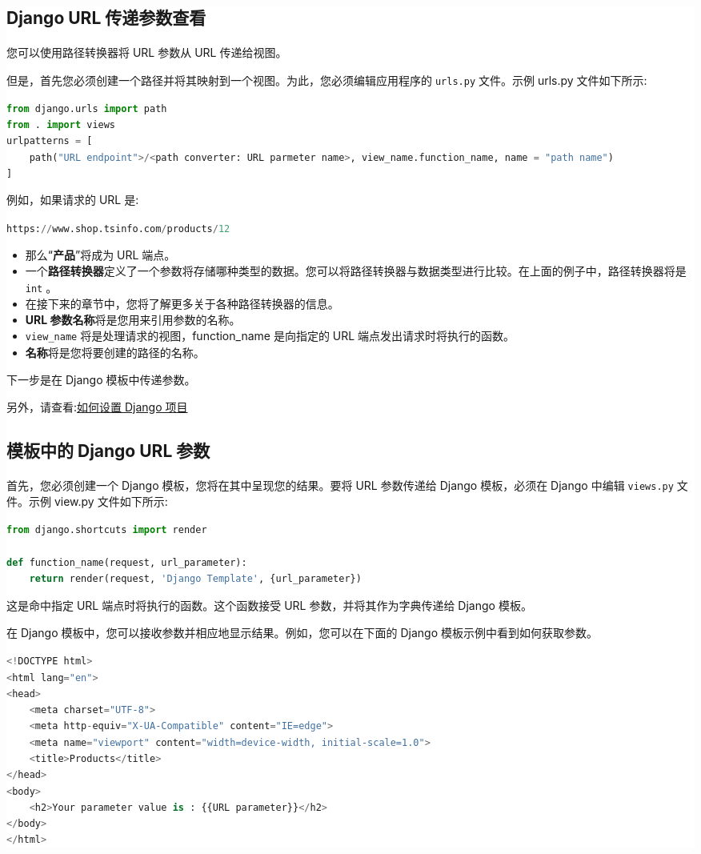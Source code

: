 ## Django URL 传递参数查看

您可以使用路径转换器将 URL 参数从 URL 传递给视图。

但是，首先您必须创建一个路径并将其映射到一个视图。为此，您必须编辑应用程序的 `urls.py` 文件。示例 urls.py 文件如下所示:

```py
from django.urls import path
from . import views
urlpatterns = [
    path("URL endpoint">/<path converter: URL parmeter name>, view_name.function_name, name = "path name")
]
```

例如，如果请求的 URL 是:

```py
https://www.shop.tsinfo.com/products/12
```

*   那么“**产品**”将成为 URL 端点。
*   一个**路径转换器**定义了一个参数将存储哪种类型的数据。您可以将路径转换器与数据类型进行比较。在上面的例子中，路径转换器将是 `int` 。
*   在接下来的章节中，您将了解更多关于各种路径转换器的信息。
*   **URL 参数名称**将是您用来引用参数的名称。
*   `view_name` 将是处理请求的视图，function_name 是向指定的 URL 端点发出请求时将执行的函数。
*   **名称**将是您将要创建的路径的名称。

下一步是在 Django 模板中传递参数。

另外，请查看:[如何设置 Django 项目](https://pythonguides.com/setup-django-project/)

## 模板中的 Django URL 参数

首先，您必须创建一个 Django 模板，您将在其中呈现您的结果。要将 URL 参数传递给 Django 模板，必须在 Django 中编辑 `views.py` 文件。示例 view.py 文件如下所示:

```py
from django.shortcuts import render

def function_name(request, url_parameter):
    return render(request, 'Django Template', {url_parameter})
```

这是命中指定 URL 端点时将执行的函数。这个函数接受 URL 参数，并将其作为字典传递给 Django 模板。

在 Django 模板中，您可以接收参数并相应地显示结果。例如，您可以在下面的 Django 模板示例中看到如何获取参数。

```py
<!DOCTYPE html>
<html lang="en">
<head>
    <meta charset="UTF-8">
    <meta http-equiv="X-UA-Compatible" content="IE=edge">
    <meta name="viewport" content="width=device-width, initial-scale=1.0">
    <title>Products</title>
</head>
<body>
    <h2>Your parameter value is : {{URL parameter}}</h2>
</body>
</html>
```
